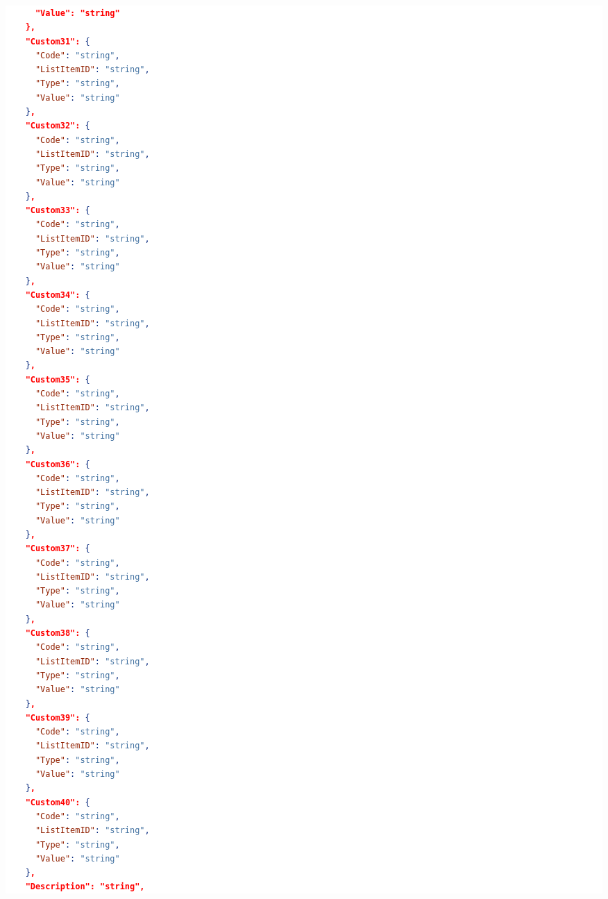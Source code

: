 ```json
      "Value": "string"
    },
    "Custom31": {
      "Code": "string",
      "ListItemID": "string",
      "Type": "string",
      "Value": "string"
    },
    "Custom32": {
      "Code": "string",
      "ListItemID": "string",
      "Type": "string",
      "Value": "string"
    },
    "Custom33": {
      "Code": "string",
      "ListItemID": "string",
      "Type": "string",
      "Value": "string"
    },
    "Custom34": {
      "Code": "string",
      "ListItemID": "string",
      "Type": "string",
      "Value": "string"
    },
    "Custom35": {
      "Code": "string",
      "ListItemID": "string",
      "Type": "string",
      "Value": "string"
    },
    "Custom36": {
      "Code": "string",
      "ListItemID": "string",
      "Type": "string",
      "Value": "string"
    },
    "Custom37": {
      "Code": "string",
      "ListItemID": "string",
      "Type": "string",
      "Value": "string"
    },
    "Custom38": {
      "Code": "string",
      "ListItemID": "string",
      "Type": "string",
      "Value": "string"
    },
    "Custom39": {
      "Code": "string",
      "ListItemID": "string",
      "Type": "string",
      "Value": "string"
    },
    "Custom40": {
      "Code": "string",
      "ListItemID": "string",
      "Type": "string",
      "Value": "string"
    },
    "Description": "string",
```